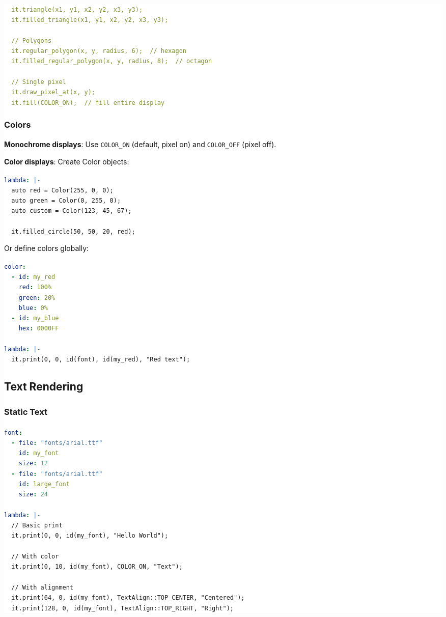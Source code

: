 ```yaml
  it.triangle(x1, y1, x2, y2, x3, y3);
  it.filled_triangle(x1, y1, x2, y2, x3, y3);
  
  // Polygons
  it.regular_polygon(x, y, radius, 6);  // hexagon
  it.filled_regular_polygon(x, y, radius, 8);  // octagon
  
  // Single pixel
  it.draw_pixel_at(x, y);
  it.fill(COLOR_ON);  // fill entire display
```

### Colors

**Monochrome displays**: Use `COLOR_ON` (default, pixel on) and `COLOR_OFF` (pixel off).

**Color displays**: Create Color objects:

```yaml
lambda: |-
  auto red = Color(255, 0, 0);
  auto green = Color(0, 255, 0);
  auto custom = Color(123, 45, 67);
  
  it.filled_circle(50, 50, 20, red);
```

Or define colors globally:

```yaml
color:
  - id: my_red
    red: 100%
    green: 20%
    blue: 0%
  - id: my_blue
    hex: 0000FF

lambda: |-
  it.print(0, 0, id(font), id(my_red), "Red text");
```

## Text Rendering

### Static Text

```yaml
font:
  - file: "fonts/arial.ttf"
    id: my_font
    size: 12
  - file: "fonts/arial.ttf"
    id: large_font
    size: 24

lambda: |-
  // Basic print
  it.print(0, 0, id(my_font), "Hello World");
  
  // With color
  it.print(0, 10, id(my_font), COLOR_ON, "Text");
  
  // With alignment
  it.print(64, 0, id(my_font), TextAlign::TOP_CENTER, "Centered");
  it.print(128, 0, id(my_font), TextAlign::TOP_RIGHT, "Right");
```